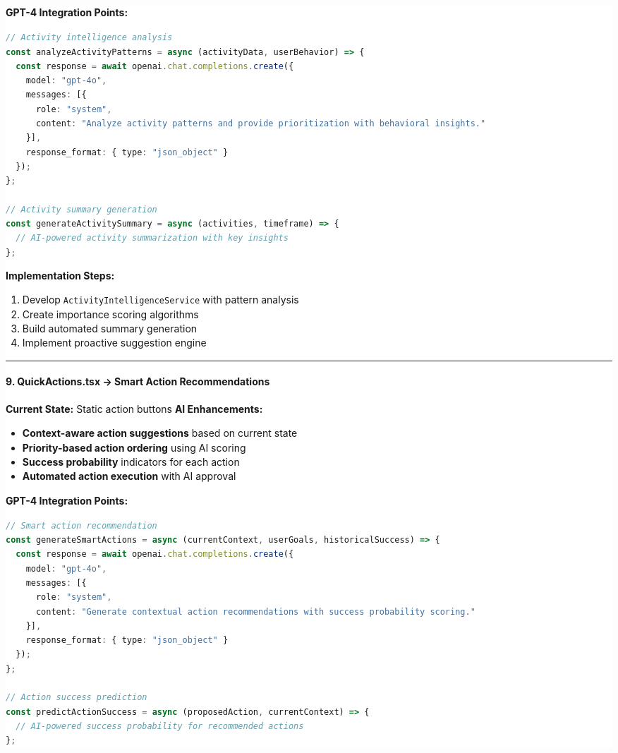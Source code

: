 **GPT-4 Integration Points:**
```typescript
// Activity intelligence analysis
const analyzeActivityPatterns = async (activityData, userBehavior) => {
  const response = await openai.chat.completions.create({
    model: "gpt-4o",
    messages: [{
      role: "system",
      content: "Analyze activity patterns and provide prioritization with behavioral insights."
    }],
    response_format: { type: "json_object" }
  });
};

// Activity summary generation
const generateActivitySummary = async (activities, timeframe) => {
  // AI-powered activity summarization with key insights
};
```

**Implementation Steps:**
1. Develop `ActivityIntelligenceService` with pattern analysis
2. Create importance scoring algorithms
3. Build automated summary generation
4. Implement proactive suggestion engine

---

#### **9. QuickActions.tsx → Smart Action Recommendations**

**Current State:** Static action buttons
**AI Enhancements:**
- **Context-aware action suggestions** based on current state
- **Priority-based action ordering** using AI scoring
- **Success probability** indicators for each action
- **Automated action execution** with AI approval

**GPT-4 Integration Points:**
```typescript
// Smart action recommendation
const generateSmartActions = async (currentContext, userGoals, historicalSuccess) => {
  const response = await openai.chat.completions.create({
    model: "gpt-4o",
    messages: [{
      role: "system",
      content: "Generate contextual action recommendations with success probability scoring."
    }],
    response_format: { type: "json_object" }
  });
};

// Action success prediction
const predictActionSuccess = async (proposedAction, currentContext) => {
  // AI-powered success probability for recommended actions
};
```
